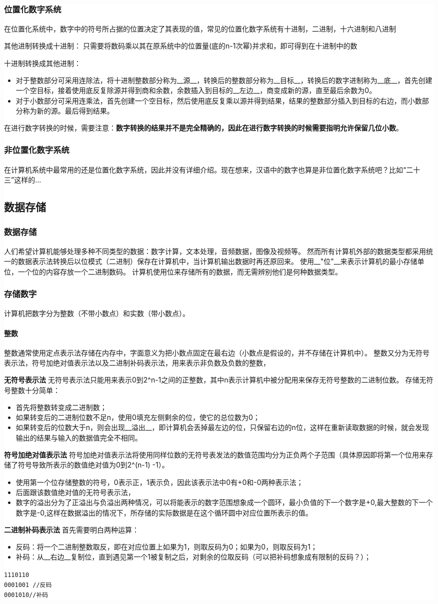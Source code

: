 ### 位置化数字系统
在位置化系统中，数字中的符号所占据的位置决定了其表现的值，常见的位置化数字系统有十进制，二进制，十六进制和八进制

其他进制转换成十进制：
只需要将数码乘以其在原系统中的位置量(底的n-1次幂)并求和，即可得到在十进制中的数

十进制转换成其他进制：
* 对于整数部分可采用连除法，将十进制整数部分称为__源__，转换后的整数部分称为__目标__，转换后的数字进制称为__底__，首先创建一个空目标，接着使用底反复除源并得到商和余数，余数插入到目标的__左边__，商变成新的源，直至最后余数为0。
* 对于小数部分可采用连乘法，首先创建一个空目标，然后使用底反复乘以源并得到结果，结果的整数部分插入到目标的右边，而小数部分称为新的源。最后得到结果。

在进行数字转换的时候，需要注意：__数字转换的结果并不是完全精确的，因此在进行数字转换的时候需要指明允许保留几位小数__。

### 非位置化数字系统
在计算机系统中最常用的还是位置化数字系统，因此并没有详细介绍。现在想来，汉语中的数字也算是非位置化数字系统吧？比如“二十三”这样的... 

## 数据存储

### 数据存储
人们希望计算机能够处理多种不同类型的数据：数字计算，文本处理，音频数据，图像及视频等。
然而所有计算机外部的数据类型都采用统一的数据表示法转换后以位模式（二进制）保存在计算机中，当计算机输出数据时再还原回来。
使用__"位"__来表示计算机的最小存储单位，一个位的内容存放一个二进制数码。
计算机使用位来存储所有的数据，而无需辨别他们是何种数据类型。


### 存储数字
计算机把数字分为整数（不带小数点）和实数（带小数点）。

#### 整数
整数通常使用定点表示法存储在内存中，字面意义为把小数点固定在最右边（小数点是假设的，并不存储在计算机中）。
整数又分为无符号表示法，符号加绝对值表示法以及二进制补码表示法，用来表示非负数及负数的整数，

__无符号表示法__
无符号表示法只能用来表示0到2^n-1之间的正整数，其中n表示计算机中被分配用来保存无符号整数的二进制位数。
存储无符号整数十分简单：
* 首先将整数转变成二进制数；
* 如果转变后的二进制位数不足n，使用0填充左侧剩余的位，使它的总位数为0；
* 如果转变后的位数大于n，则会出现__溢出__，即计算机会丢掉最左边的位，只保留右边的n位，这样在重新读取数据的时候，就会发现输出的结果与输入的数据值完全不相同。

__符号加绝对值表示法__
符号加绝对值表示法将使用同样位数的无符号表发法的数值范围均分为正负两个子范围（具体原因即将第一个位用来存储了符号导致所表示的数值绝对值为0到2^(n-1) -1）。
* 使用第一个位存储整数的符号，0表示正，1表示负，因此该表示法中0有+0和-0两种表示法；
* 后面跟该数值绝对值的无符号表示法，
* 数字的溢出分为了正溢出与负溢出两种情况，可以将能表示的数字范围想象成一个圆环，最小负值的下一个数字是+0,最大整数的下一个数字是-0,这样在数据溢出的情况下，所存储的实际数据是在这个循环圆中对应位置所表示的值。

__二进制补码表示法__
首先需要明白两种运算：
* 反码：将一个二进制整数取反，即在对应位置上如果为1，则取反码为0；如果为0，则取反码为1；
* 补码：从__右边__复制位，直到遇见第一个1被复制之后，对剩余的位取反码（可以把补码想象成有限制的反码？）；
```
1110110
0001001 //反码
0001010//补码
```
